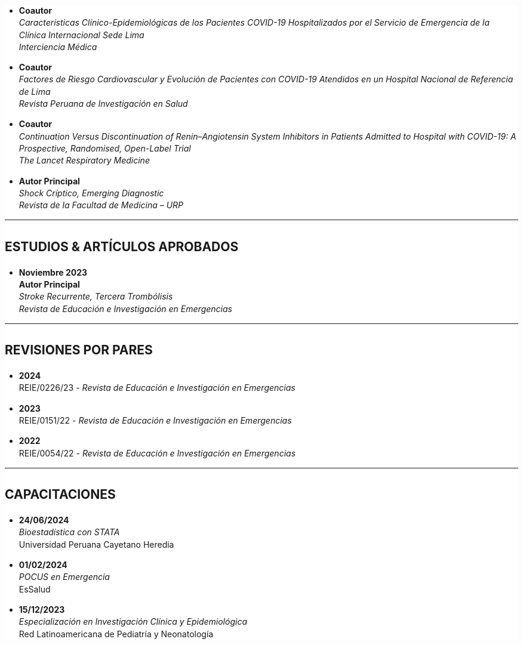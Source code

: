 - **Coautor**  
  *Características Clínico-Epidemiológicas de los Pacientes COVID-19 Hospitalizados por el Servicio de Emergencia de la Clínica Internacional Sede Lima*  
  *Interciencia Médica*

- **Coautor**  
  *Factores de Riesgo Cardiovascular y Evolución de Pacientes con COVID-19 Atendidos en un Hospital Nacional de Referencia de Lima*  
  *Revista Peruana de Investigación en Salud*

- **Coautor**  
  *Continuation Versus Discontinuation of Renin–Angiotensin System Inhibitors in Patients Admitted to Hospital with COVID-19: A Prospective, Randomised, Open-Label Trial*  
  *The Lancet Respiratory Medicine*

- **Autor Principal**  
  *Shock Críptico, Emerging Diagnostic*  
  *Revista de la Facultad de Medicina – URP*

---

## ESTUDIOS & ARTÍCULOS APROBADOS

- **Noviembre 2023**  
  **Autor Principal**  
  *Stroke Recurrente, Tercera Trombólisis*  
  *Revista de Educación e Investigación en Emergencias*

---

## REVISIONES POR PARES

- **2024**  
  REIE/0226/23 - *Revista de Educación e Investigación en Emergencias*

- **2023**  
  REIE/0151/22 - *Revista de Educación e Investigación en Emergencias*

- **2022**  
  REIE/0054/22 - *Revista de Educación e Investigación en Emergencias*

---

## CAPACITACIONES

- **24/06/2024**  
  *Bioestadística con STATA*  
  Universidad Peruana Cayetano Heredia

- **01/02/2024**  
  *POCUS en Emergencia*  
  EsSalud

- **15/12/2023**  
  *Especialización en Investigación Clínica y Epidemiológica*  
  Red Latinoamericana de Pediatría y Neonatología
